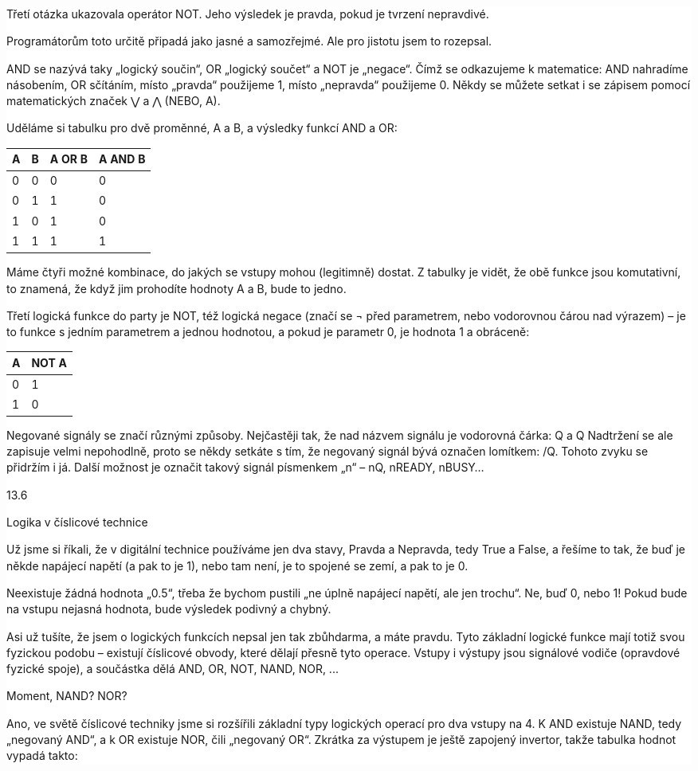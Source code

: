 Třetí otázka ukazovala operátor NOT. Jeho výsledek je pravda, pokud je tvrzení nepravdivé.

Programátorům toto určitě připadá jako jasné a samozřejmé. Ale pro jistotu jsem to rozepsal.

AND se nazývá taky „logický součin“, OR „logický součet“ a NOT je „negace“. Čímž se odkazujeme k matematice: AND nahradíme násobením, OR sčítáním, místo „pravda“ použijeme 1, místo „nepravda“ použijeme 0\. Někdy se můžete setkat i se zápisem pomocí matematických značek ⋁ a ⋀ (NEBO, A).

Uděláme si tabulku pro dvě proměnné, A a B, a výsledky funkcí AND a OR:

| A | B | A OR B | A AND B |
| --- | --- | --- | --- |
| 0 | 0 | 0 | 0 |
| 0 | 1 | 1 | 0 |
| 1 | 0 | 1 | 0 |
| 1 | 1 | 1 | 1 |

Máme čtyři možné kombinace, do jakých se vstupy mohou (legitimně) dostat. Z tabulky je vidět, že obě funkce jsou komutativní, to znamená, že když jim prohodíte hodnoty A a B, bude to jedno.

Třetí logická funkce do party je NOT, též logická negace (značí se ¬ před parametrem, nebo vodorovnou čárou nad výrazem) – je to funkce s jedním parametrem a jednou hodnotou, a pokud je parametr 0, je hodnota 1 a obráceně:

| A | NOT A |
| --- | --- |
| 0 | 1 |
| 1 | 0 |

Negované signály se značí různými způsoby. Nejčastěji tak, že nad názvem signálu je vodorovná čárka: Q a Q Nadtržení se ale zapisuje velmi nepohodlně, proto se někdy setkáte s tím, že negovaný signál bývá označen lomítkem: /Q. Tohoto zvyku se přidržím i já. Další možnost je označit takový signál písmenkem „n“ – nQ, nREADY, nBUSY…

13.6

Logika v číslicové technice

Už jsme si říkali, že v digitální technice používáme jen dva stavy, Pravda a Nepravda, tedy True a False, a řešíme to tak, že buď je někde napájecí napětí (a pak to je 1), nebo tam není, je to spojené se zemí, a pak to je 0.

Neexistuje žádná hodnota „0.5“, třeba že bychom pustili „ne úplně napájecí napětí, ale jen trochu“. Ne, buď 0, nebo 1! Pokud bude na vstupu nejasná hodnota, bude výsledek podivný a chybný.

Asi už tušíte, že jsem o logických funkcích nepsal jen tak zbůhdarma, a máte pravdu. Tyto základní logické funkce mají totiž svou fyzickou podobu – existují číslicové obvody, které dělají přesně tyto operace. Vstupy i výstupy jsou signálové vodiče (opravdové fyzické spoje), a součástka dělá AND, OR, NOT, NAND, NOR, ...

Moment, NAND? NOR?

Ano, ve světě číslicové techniky jsme si rozšířili základní typy logických operací pro dva vstupy na 4\. K AND existuje NAND, tedy „negovaný AND“, a k OR existuje NOR, čili „negovaný OR“. Zkrátka za výstupem je ještě zapojený invertor, takže tabulka hodnot vypadá takto:

